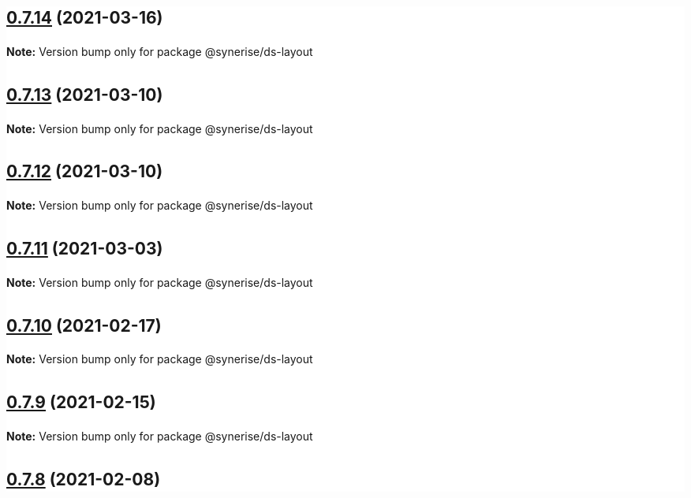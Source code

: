 ## [0.7.14](https://github.com/synerise/synerise-design/compare/@synerise/ds-layout@0.7.13...@synerise/ds-layout@0.7.14) (2021-03-16)

**Note:** Version bump only for package @synerise/ds-layout





## [0.7.13](https://github.com/synerise/synerise-design/compare/@synerise/ds-layout@0.7.12...@synerise/ds-layout@0.7.13) (2021-03-10)

**Note:** Version bump only for package @synerise/ds-layout





## [0.7.12](https://github.com/synerise/synerise-design/compare/@synerise/ds-layout@0.7.11...@synerise/ds-layout@0.7.12) (2021-03-10)

**Note:** Version bump only for package @synerise/ds-layout





## [0.7.11](https://github.com/synerise/synerise-design/compare/@synerise/ds-layout@0.7.10...@synerise/ds-layout@0.7.11) (2021-03-03)

**Note:** Version bump only for package @synerise/ds-layout





## [0.7.10](https://github.com/synerise/synerise-design/compare/@synerise/ds-layout@0.7.9...@synerise/ds-layout@0.7.10) (2021-02-17)

**Note:** Version bump only for package @synerise/ds-layout





## [0.7.9](https://github.com/synerise/synerise-design/compare/@synerise/ds-layout@0.7.8...@synerise/ds-layout@0.7.9) (2021-02-15)

**Note:** Version bump only for package @synerise/ds-layout





## [0.7.8](https://github.com/synerise/synerise-design/compare/@synerise/ds-layout@0.7.7...@synerise/ds-layout@0.7.8) (2021-02-08)

